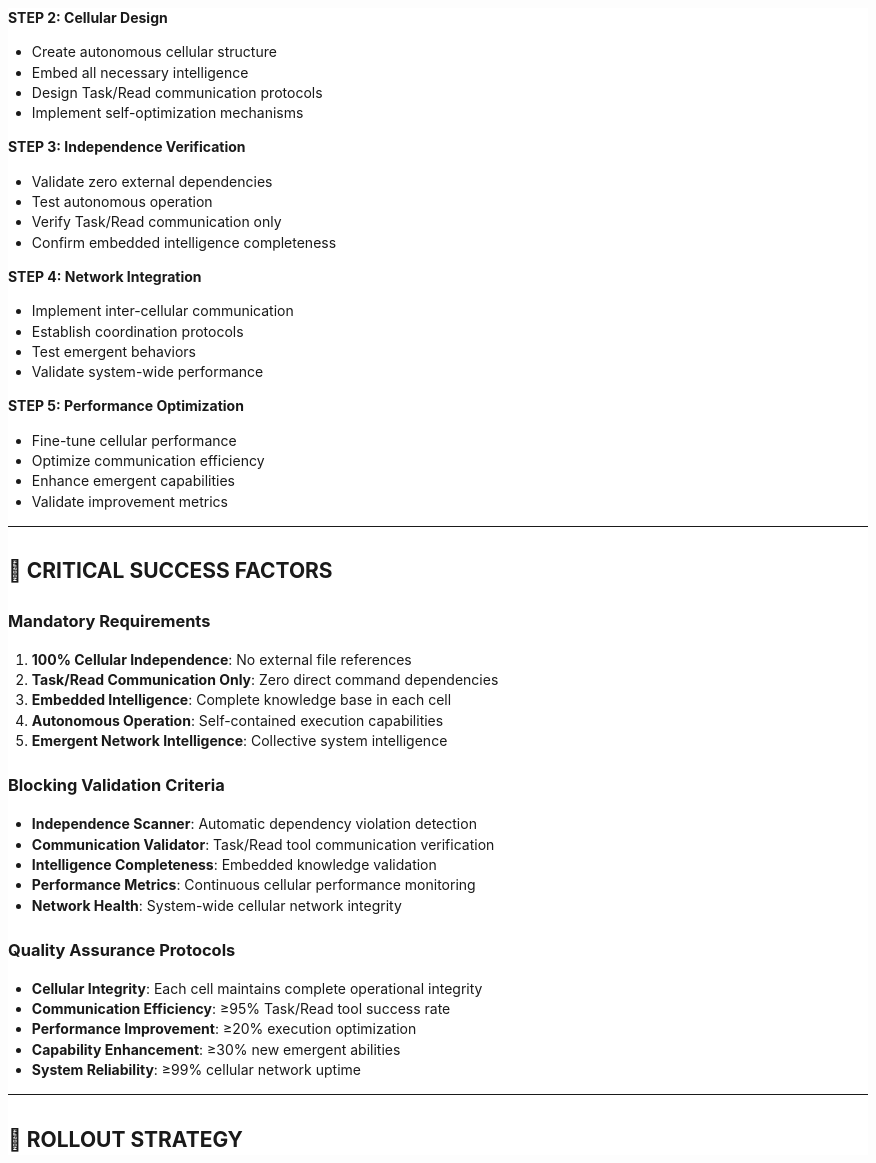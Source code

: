 **STEP 2: Cellular Design**
- Create autonomous cellular structure
- Embed all necessary intelligence
- Design Task/Read communication protocols
- Implement self-optimization mechanisms

**STEP 3: Independence Verification**
- Validate zero external dependencies
- Test autonomous operation
- Verify Task/Read communication only
- Confirm embedded intelligence completeness

**STEP 4: Network Integration**
- Implement inter-cellular communication
- Establish coordination protocols
- Test emergent behaviors
- Validate system-wide performance

**STEP 5: Performance Optimization**
- Fine-tune cellular performance
- Optimize communication efficiency
- Enhance emergent capabilities
- Validate improvement metrics

---

## 🚨 CRITICAL SUCCESS FACTORS

### **Mandatory Requirements**
1. **100% Cellular Independence**: No external file references
2. **Task/Read Communication Only**: Zero direct command dependencies
3. **Embedded Intelligence**: Complete knowledge base in each cell
4. **Autonomous Operation**: Self-contained execution capabilities
5. **Emergent Network Intelligence**: Collective system intelligence

### **Blocking Validation Criteria**
- **Independence Scanner**: Automatic dependency violation detection
- **Communication Validator**: Task/Read tool communication verification
- **Intelligence Completeness**: Embedded knowledge validation
- **Performance Metrics**: Continuous cellular performance monitoring
- **Network Health**: System-wide cellular network integrity

### **Quality Assurance Protocols**
- **Cellular Integrity**: Each cell maintains complete operational integrity
- **Communication Efficiency**: ≥95% Task/Read tool success rate
- **Performance Improvement**: ≥20% execution optimization
- **Capability Enhancement**: ≥30% new emergent abilities
- **System Reliability**: ≥99% cellular network uptime

---

## 🎪 ROLLOUT STRATEGY
